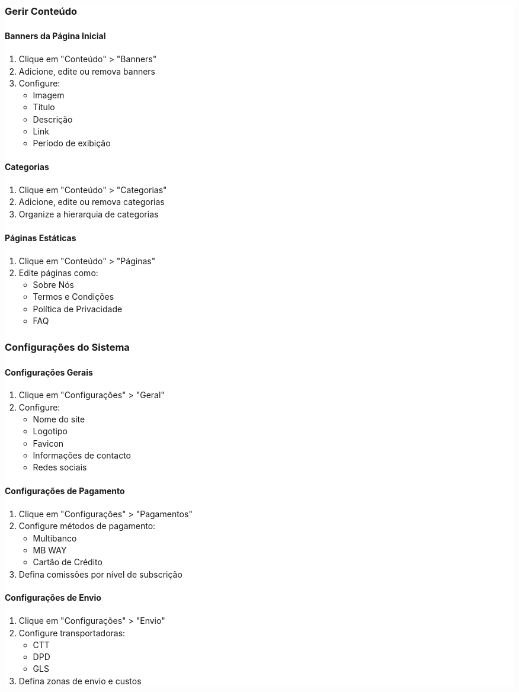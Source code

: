 ### Gerir Conteúdo

#### Banners da Página Inicial

1. Clique em "Conteúdo" > "Banners"
2. Adicione, edite ou remova banners
3. Configure:
   - Imagem
   - Título
   - Descrição
   - Link
   - Período de exibição

#### Categorias

1. Clique em "Conteúdo" > "Categorias"
2. Adicione, edite ou remova categorias
3. Organize a hierarquia de categorias

#### Páginas Estáticas

1. Clique em "Conteúdo" > "Páginas"
2. Edite páginas como:
   - Sobre Nós
   - Termos e Condições
   - Política de Privacidade
   - FAQ

### Configurações do Sistema

#### Configurações Gerais

1. Clique em "Configurações" > "Geral"
2. Configure:
   - Nome do site
   - Logotipo
   - Favicon
   - Informações de contacto
   - Redes sociais

#### Configurações de Pagamento

1. Clique em "Configurações" > "Pagamentos"
2. Configure métodos de pagamento:
   - Multibanco
   - MB WAY
   - Cartão de Crédito
3. Defina comissões por nível de subscrição

#### Configurações de Envio

1. Clique em "Configurações" > "Envio"
2. Configure transportadoras:
   - CTT
   - DPD
   - GLS
3. Defina zonas de envio e custos
